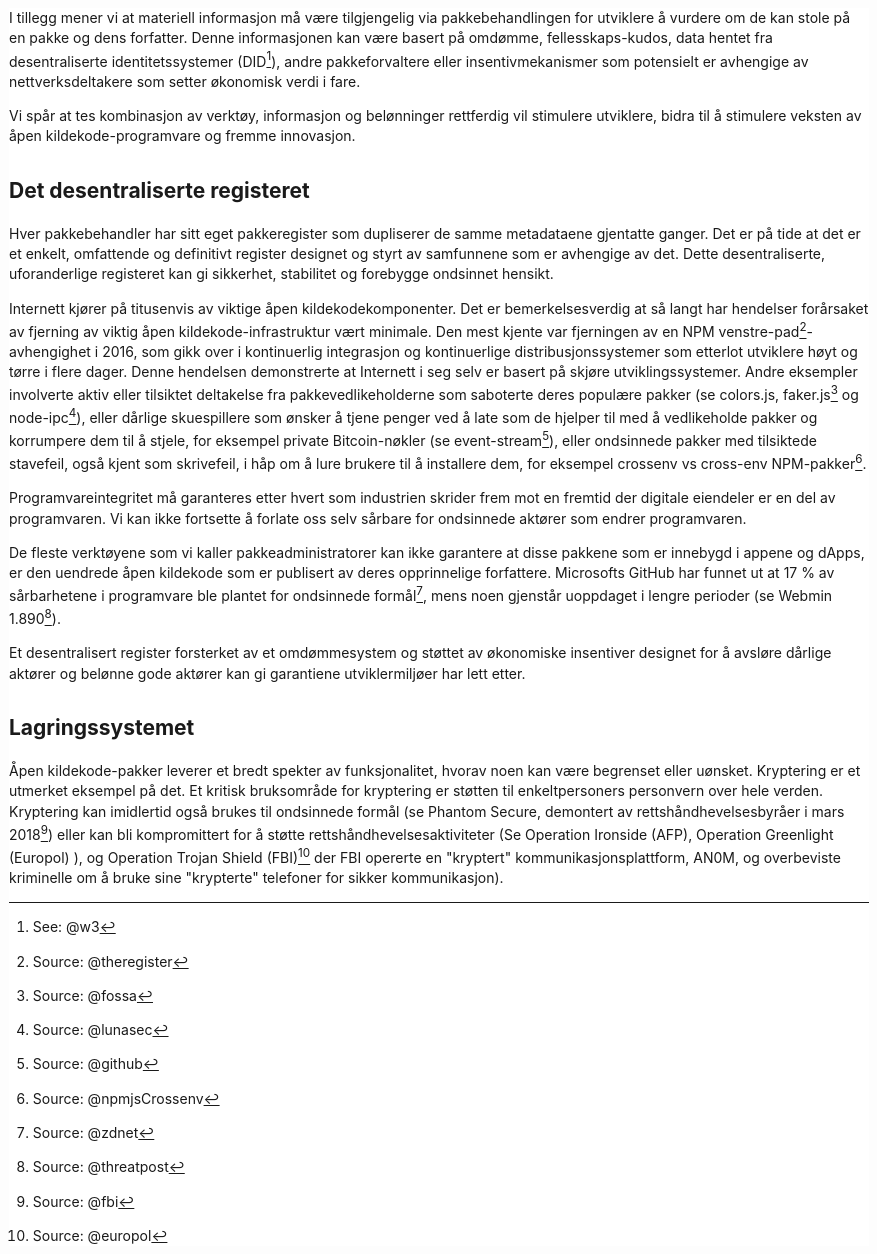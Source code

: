 I tillegg mener vi at materiell informasjon må være tilgjengelig via pakkebehandlingen for utviklere å vurdere om de kan stole på en pakke og dens forfatter.
Denne informasjonen kan være basert på omdømme, fellesskaps-kudos, data hentet fra desentraliserte identitetssystemer (DID[^4]), andre pakkeforvaltere eller insentivmekanismer som potensielt er avhengige av nettverksdeltakere som setter økonomisk verdi i fare.

Vi spår at tes kombinasjon av verktøy, informasjon og belønninger rettferdig vil stimulere utviklere, bidra til å stimulere veksten av åpen kildekode-programvare og fremme innovasjon.
[^4]: See: @w3

## Det desentraliserte registeret

Hver pakkebehandler har sitt eget pakkeregister som dupliserer de samme metadataene gjentatte ganger.
Det er på tide at det er et enkelt, omfattende og definitivt register designet og styrt av samfunnene som er avhengige av det.
Dette desentraliserte, uforanderlige registeret kan gi sikkerhet, stabilitet og forebygge
ondsinnet hensikt.

Internett kjører på titusenvis av viktige åpen kildekodekomponenter.
Det er bemerkelsesverdig at så langt har hendelser forårsaket av fjerning av viktig åpen kildekode-infrastruktur vært minimale.
Den mest kjente var fjerningen av en NPM venstre-pad[^5]-avhengighet i 2016, som gikk over i kontinuerlig integrasjon og kontinuerlige distribusjonssystemer som etterlot utviklere høyt og tørre i flere dager.
Denne hendelsen demonstrerte at Internett i seg selv er basert på skjøre utviklingssystemer.
Andre eksempler involverte aktiv eller tilsiktet deltakelse fra pakkevedlikeholderne som saboterte deres populære pakker (se colors.js, faker.js[^6] og node-ipc[^7]),
eller dårlige skuespillere som ønsker å tjene penger ved å late som de hjelper til med å vedlikeholde pakker og korrumpere dem til å stjele, for eksempel private Bitcoin-nøkler (se event-stream[^8]),
eller ondsinnede pakker med tilsiktede stavefeil, også kjent som skrivefeil,
i håp om å lure brukere til å installere dem, for eksempel crossenv vs cross-env NPM-pakker[^npmjsCrossenv].

Programvareintegritet må garanteres etter hvert som industrien skrider frem mot en fremtid der digitale eiendeler er en del av programvaren.
Vi kan ikke fortsette å forlate oss selv sårbare for ondsinnede aktører som endrer programvaren.

De fleste verktøyene som vi kaller pakkeadministratorer kan ikke garantere at disse pakkene som er innebygd i appene og dApps, er den uendrede åpen kildekode som er publisert av deres opprinnelige forfattere.
Microsofts GitHub har funnet ut at 17 % av sårbarhetene i programvare ble plantet for ondsinnede formål[^9], mens noen gjenstår uoppdaget i lengre perioder (se Webmin 1.890[^10]).

Et desentralisert register forsterket av et omdømmesystem og støttet av økonomiske insentiver designet for å avsløre dårlige aktører og belønne gode aktører kan gi garantiene utviklermiljøer har lett etter.

[^5]: Source: @theregister
[^6]: Source: @fossa
[^7]: Source: @lunasec
[^8]: Source: @github
[^npmjsCrossenv]: Source: @npmjsCrossenv
[^9]: Source: @zdnet
[^10]: Source: @threatpost


## Lagringssystemet

Åpen kildekode-pakker leverer et bredt spekter av funksjonalitet, hvorav noen kan være begrenset eller uønsket.
Kryptering er et utmerket eksempel på det.
Et kritisk bruksområde for kryptering er støtten til enkeltpersoners personvern over hele verden.
Kryptering kan imidlertid også brukes til ondsinnede formål (se Phantom Secure, demontert av rettshåndhevelsesbyråer i mars 2018[^11]) eller kan bli kompromittert for å støtte rettshåndhevelsesaktiviteter (Se Operation Ironside (AFP), Operation Greenlight (Europol) ),
og Operation Trojan Shield (FBI)[^12] der FBI opererte en "kryptert" kommunikasjonsplattform, AN0M, og overbeviste kriminelle om å bruke sine "krypterte" telefoner for sikker kommunikasjon).


[^src]: Se: @sources
[^cc]: Se: @cc
[^1]: Source: @nist
[^2]: Source: @reuters
[^3]: Source: @twitter
[^11]: Source: @fbi
[^12]: Source: @europol
[^13]: Source: @medium
[^14]: See: @semver
[^15]: Source: @npmjsLodash
[^16]: Source: @npmjsChalk
[^17]: Source: @npmjsLogFourjs
[^18]: Source: @arxiv
[^19]: Source: @web3